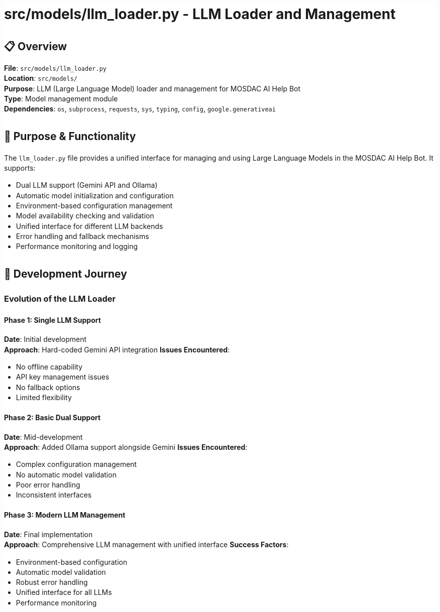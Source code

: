 # src/models/llm_loader.py - LLM Loader and Management

## 📋 Overview
**File**: `src/models/llm_loader.py`  
**Location**: `src/models/`  
**Purpose**: LLM (Large Language Model) loader and management for MOSDAC AI Help Bot  
**Type**: Model management module  
**Dependencies**: `os`, `subprocess`, `requests`, `sys`, `typing`, `config`, `google.generativeai`

## 🎯 Purpose & Functionality

The `llm_loader.py` file provides a unified interface for managing and using Large Language Models in the MOSDAC AI Help Bot. It supports:
- Dual LLM support (Gemini API and Ollama)
- Automatic model initialization and configuration
- Environment-based configuration management
- Model availability checking and validation
- Unified interface for different LLM backends
- Error handling and fallback mechanisms
- Performance monitoring and logging

## 🔧 Development Journey

### Evolution of the LLM Loader

#### Phase 1: Single LLM Support
**Date**: Initial development  
**Approach**: Hard-coded Gemini API integration
**Issues Encountered**:
- No offline capability
- API key management issues
- No fallback options
- Limited flexibility

#### Phase 2: Basic Dual Support
**Date**: Mid-development  
**Approach**: Added Ollama support alongside Gemini
**Issues Encountered**:
- Complex configuration management
- No automatic model validation
- Poor error handling
- Inconsistent interfaces

#### Phase 3: Modern LLM Management
**Date**: Final implementation  
**Approach**: Comprehensive LLM management with unified interface
**Success Factors**:
- Environment-based configuration
- Automatic model validation
- Robust error handling
- Unified interface for all LLMs
- Performance monitoring
